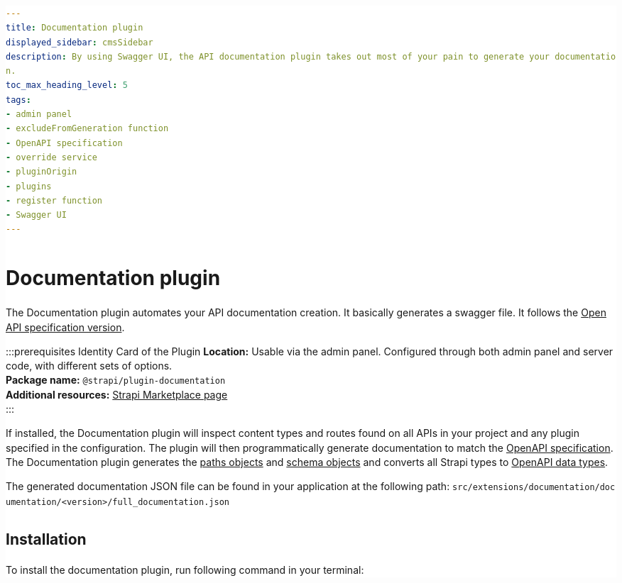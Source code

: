 ```yaml
---
title: Documentation plugin
displayed_sidebar: cmsSidebar
description: By using Swagger UI, the API documentation plugin takes out most of your pain to generate your documentation.
toc_max_heading_level: 5
tags:
- admin panel 
- excludeFromGeneration function
- OpenAPI specification
- override service 
- pluginOrigin 
- plugins 
- register function
- Swagger UI
---
```


# Documentation plugin

The Documentation plugin automates your API documentation creation. It basically generates a swagger file. It follows the [Open API specification version](https://swagger.io/specification/).

:::prerequisites Identity Card of the Plugin
<Icon name="navigation-arrow"/> **Location:** Usable via the admin panel. Configured through both admin panel and server code, with different sets of options.<br/>
<Icon name="package"/> **Package name:** `@strapi/plugin-documentation`  <br/>
<Icon name="plus-square"/> **Additional resources:** [Strapi Marketplace page](https://market.strapi.io/plugins/@strapi-plugin-documentation) <br/>
:::

<Guideflow lightId="5pvjz4zswp" darkId="6kw4vdwizp"/>

If installed, the Documentation plugin will inspect content types and routes found on all APIs in your project and any plugin specified in the configuration. The plugin will then programmatically generate documentation to match the [OpenAPI specification](https://swagger.io/specification/). The Documentation plugin generates the [paths objects](https://github.com/OAI/OpenAPI-Specification/blob/main/versions/3.1.0.md#paths-object) and [schema objects](https://github.com/OAI/OpenAPI-Specification/blob/main/versions/3.1.0.md#schema-object) and converts all Strapi types to [OpenAPI data types](https://swagger.io/docs/specification/data-models/data-types/).

The generated documentation JSON file can be found in your application at the following path: `src/extensions/documentation/documentation/<version>/full_documentation.json`

## Installation

To install the documentation plugin, run following command in your terminal:

<Tabs groupId="yarn-npm">

<TabItem value="yarn" label="yarn">
